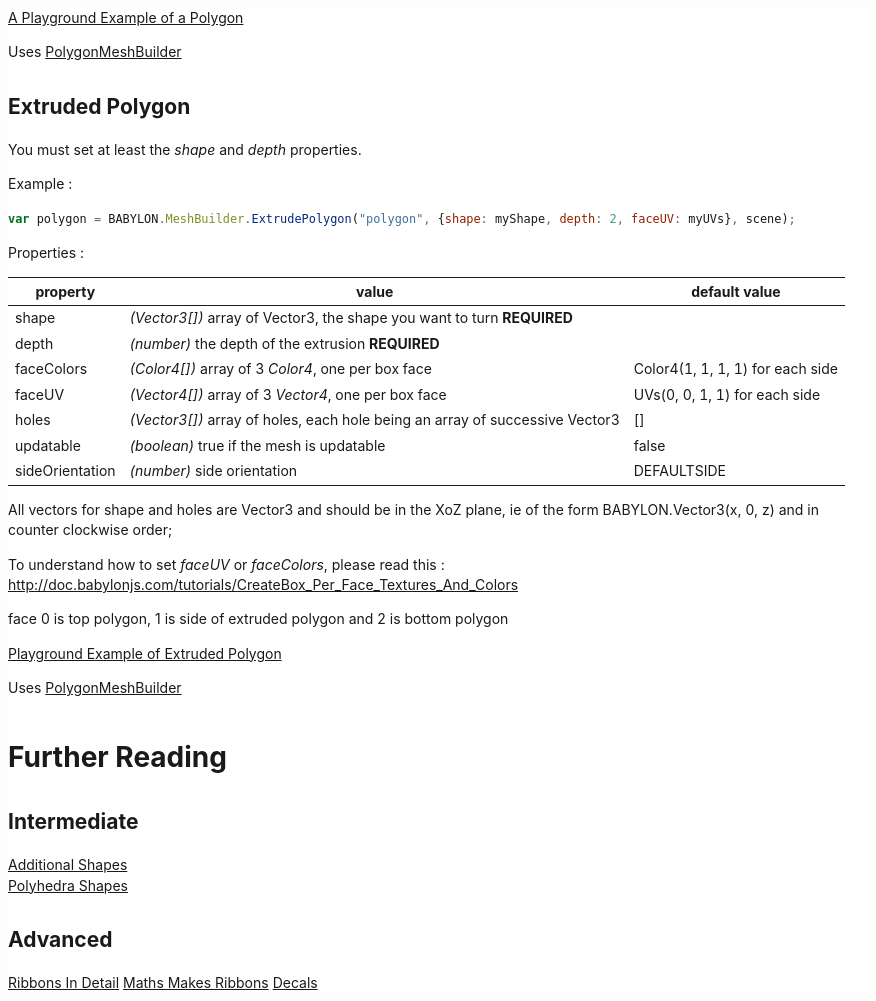 [A Playground Example of a Polygon](http://playground.babylonjs.com/#4G18GY#2)

Uses [PolygonMeshBuilder](http://doc.babylonjs.com/tutorials/polygonmeshbuilder)

## Extruded Polygon
You must set at least the _shape_ and _depth_ properties.

Example :
```javascript
var polygon = BABYLON.MeshBuilder.ExtrudePolygon("polygon", {shape: myShape, depth: 2, faceUV: myUVs}, scene);
```
Properties :

property|value|default value
--------|-----|-------------
shape|_(Vector3[])_  array of Vector3, the shape you want to turn **REQUIRED** |
depth|_(number)_  the depth of the extrusion **REQUIRED** |
faceColors|_(Color4[])_ array of 3 _Color4_, one per box face|Color4(1, 1, 1, 1) for each side
faceUV|_(Vector4[])_ array of 3 _Vector4_, one per box face| UVs(0, 0, 1, 1) for each side
holes|_(Vector3[])_  array of holes, each hole being an array of successive Vector3 | [] 
updatable|_(boolean)_ true if the mesh is updatable|false
sideOrientation|_(number)_ side orientation|DEFAULTSIDE

All vectors for shape and holes are Vector3 and should be in the XoZ plane, ie of the form BABYLON.Vector3(x, 0, z) and in counter clockwise order;

To understand how to set _faceUV_ or _faceColors_, please read this : http://doc.babylonjs.com/tutorials/CreateBox_Per_Face_Textures_And_Colors

face 0 is top polygon, 1 is side of extruded polygon and 2 is bottom polygon

[Playground Example of Extruded Polygon](http://www.babylonjs-playground.com/#RNCYVM#2)

Uses [PolygonMeshBuilder](http://doc.babylonjs.com/tutorials/polygonmeshbuilder)

# Further Reading

## Intermediate   
[Additional Shapes](/intermediate/Shapes.html)  
[Polyhedra Shapes](/intermediate/Polyhedra_Shapes.html)

## Advanced   
[Ribbons In Detail](/advanced/Ribbons_In_Detail.html)
[Maths Makes Ribbons](/advanced/Maths_Make_Ribbons.html)
[Decals](/advanced/Decals.html) 
